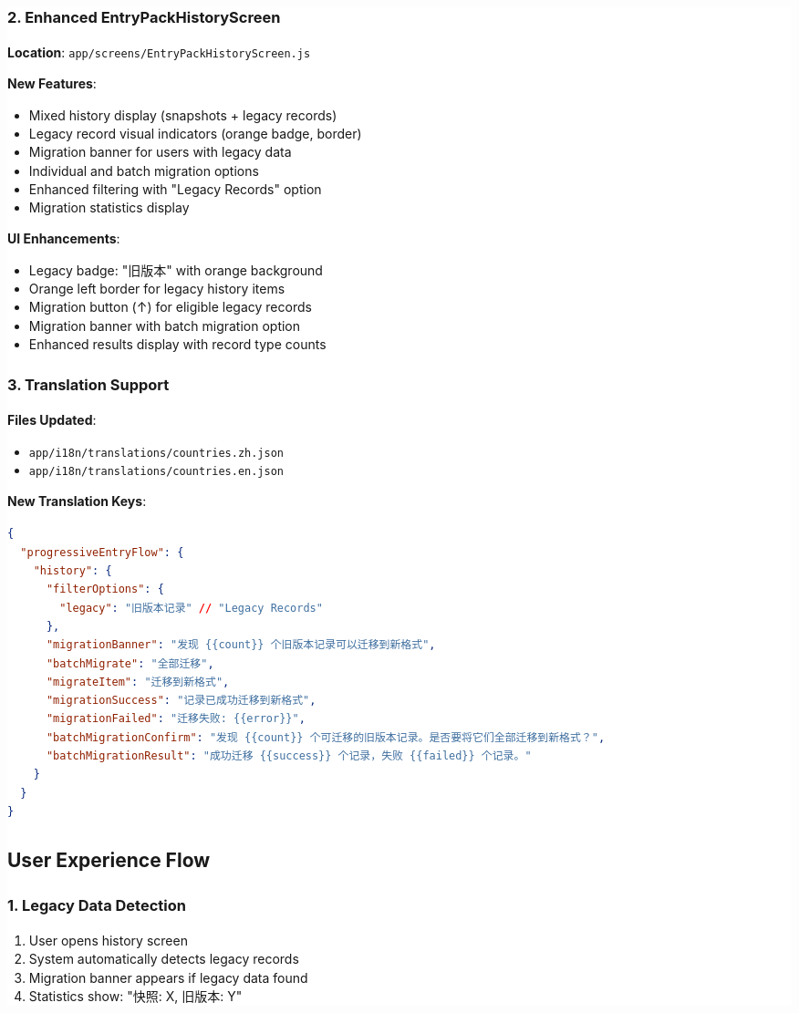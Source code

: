 ### 2. Enhanced EntryPackHistoryScreen
**Location**: `app/screens/EntryPackHistoryScreen.js`

**New Features**:
- Mixed history display (snapshots + legacy records)
- Legacy record visual indicators (orange badge, border)
- Migration banner for users with legacy data
- Individual and batch migration options
- Enhanced filtering with "Legacy Records" option
- Migration statistics display

**UI Enhancements**:
- Legacy badge: "旧版本" with orange background
- Orange left border for legacy history items
- Migration button (↑) for eligible legacy records
- Migration banner with batch migration option
- Enhanced results display with record type counts

### 3. Translation Support
**Files Updated**:
- `app/i18n/translations/countries.zh.json`
- `app/i18n/translations/countries.en.json`

**New Translation Keys**:
```json
{
  "progressiveEntryFlow": {
    "history": {
      "filterOptions": {
        "legacy": "旧版本记录" // "Legacy Records"
      },
      "migrationBanner": "发现 {{count}} 个旧版本记录可以迁移到新格式",
      "batchMigrate": "全部迁移",
      "migrateItem": "迁移到新格式",
      "migrationSuccess": "记录已成功迁移到新格式",
      "migrationFailed": "迁移失败: {{error}}",
      "batchMigrationConfirm": "发现 {{count}} 个可迁移的旧版本记录。是否要将它们全部迁移到新格式？",
      "batchMigrationResult": "成功迁移 {{success}} 个记录，失败 {{failed}} 个记录。"
    }
  }
}
```

## User Experience Flow

### 1. Legacy Data Detection
1. User opens history screen
2. System automatically detects legacy records
3. Migration banner appears if legacy data found
4. Statistics show: "快照: X, 旧版本: Y"
